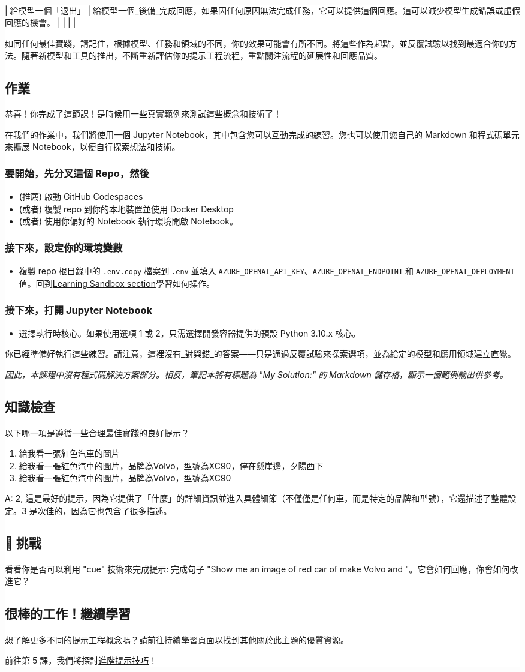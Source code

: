 | 給模型一個「退出」                 | 給模型一個_後備_完成回應，如果因任何原因無法完成任務，它可以提供這個回應。這可以減少模型生成錯誤或虛假回應的機會。                                                         |
|                                   |                                                                                                                                                                                                                                                   |

如同任何最佳實踐，請記住，根據模型、任務和領域的不同，你的效果可能會有所不同。將這些作為起點，並反覆試驗以找到最適合你的方法。隨著新模型和工具的推出，不斷重新評估你的提示工程流程，重點關注流程的延展性和回應品質。



## 作業

恭喜！你完成了這節課！是時候用一些真實範例來測試這些概念和技術了！

在我們的作業中，我們將使用一個 Jupyter Notebook，其中包含您可以互動完成的練習。您也可以使用您自己的 Markdown 和程式碼單元來擴展 Notebook，以便自行探索想法和技術。

### 要開始，先分叉這個 Repo，然後

- (推薦) 啟動 GitHub Codespaces
- (或者) 複製 repo 到你的本地裝置並使用 Docker Desktop
- (或者) 使用你偏好的 Notebook 執行環境開啟 Notebook。

### 接下來，設定你的環境變數

- 複製 repo 根目錄中的 `.env.copy` 檔案到 `.env` 並填入 `AZURE_OPENAI_API_KEY`、`AZURE_OPENAI_ENDPOINT` 和 `AZURE_OPENAI_DEPLOYMENT` 值。回到[Learning Sandbox section](../../04-prompt-engineering-fundamentals#learning-sandbox)學習如何操作。

### 接下來，打開 Jupyter Notebook

- 選擇執行時核心。如果使用選項 1 或 2，只需選擇開發容器提供的預設 Python 3.10.x 核心。

你已經準備好執行這些練習。請注意，這裡沒有_對與錯_的答案——只是通過反覆試驗來探索選項，並為給定的模型和應用領域建立直覺。

_因此，本課程中沒有程式碼解決方案部分。相反，筆記本將有標題為 "My Solution:" 的 Markdown 儲存格，顯示一個範例輸出供參考。_



## 知識檢查

以下哪一項是遵循一些合理最佳實踐的良好提示？

1. 給我看一張紅色汽車的圖片
2. 給我看一張紅色汽車的圖片，品牌為Volvo，型號為XC90，停在懸崖邊，夕陽西下
3. 給我看一張紅色汽車的圖片，品牌為Volvo，型號為XC90

A: 2, 這是最好的提示，因為它提供了「什麼」的詳細資訊並進入具體細節（不僅僅是任何車，而是特定的品牌和型號），它還描述了整體設定。3 是次佳的，因為它也包含了很多描述。

## 🚀 挑戰

看看你是否可以利用 "cue" 技術來完成提示: 完成句子 "Show me an image of red car of make Volvo and "。它會如何回應，你會如何改進它？

## 很棒的工作！繼續學習

想了解更多不同的提示工程概念嗎？請前往[持續學習頁面](https://aka.ms/genai-collection?WT.mc_id=academic-105485-koreyst)以找到其他關於此主題的優質資源。

前往第 5 課，我們將探討[進階提示技巧](../../../05-advanced-prompts/translations/tw/README.md?WT.mc_id=academic-105485-koreyst)！

